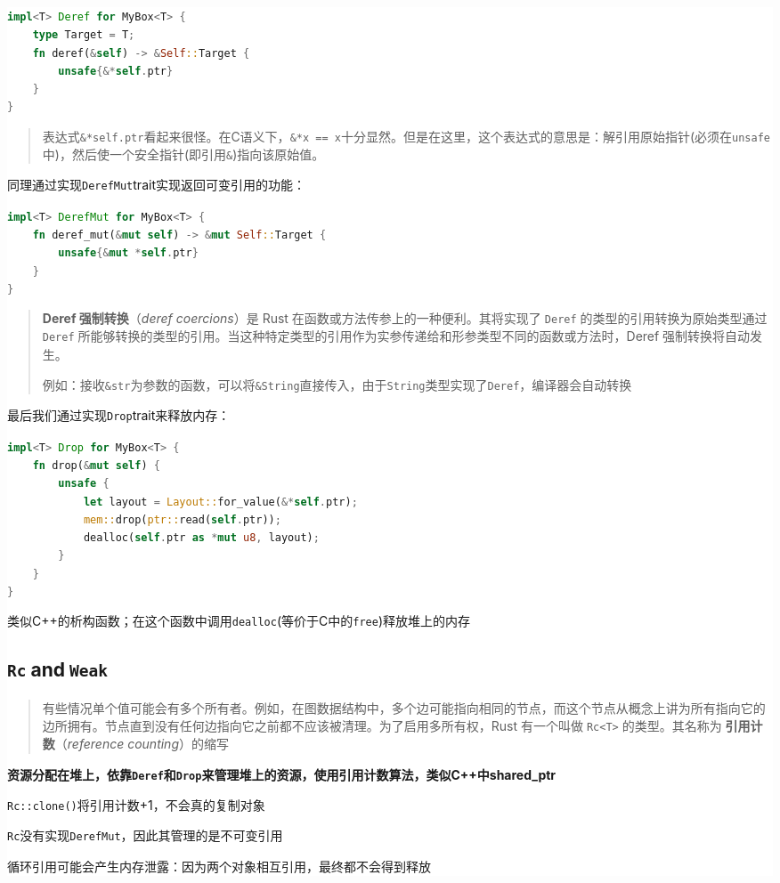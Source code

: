 ```rust
impl<T> Deref for MyBox<T> {
    type Target = T;
    fn deref(&self) -> &Self::Target {
        unsafe{&*self.ptr}
    }
}
```

>表达式`&*self.ptr`看起来很怪。在C语义下，`&*x == x`十分显然。但是在这里，这个表达式的意思是：解引用原始指针(必须在`unsafe`中)，然后使一个安全指针(即引用`&`)指向该原始值。


同理通过实现`DerefMut`trait实现返回可变引用的功能：

```rust
impl<T> DerefMut for MyBox<T> {
    fn deref_mut(&mut self) -> &mut Self::Target {
        unsafe{&mut *self.ptr}
    }
}
```

> **Deref 强制转换**（*deref coercions*）是 Rust 在函数或方法传参上的一种便利。其将实现了 `Deref` 的类型的引用转换为原始类型通过 `Deref` 所能够转换的类型的引用。当这种特定类型的引用作为实参传递给和形参类型不同的函数或方法时，Deref 强制转换将自动发生。
>
> 例如：接收`&str`为参数的函数，可以将`&String`直接传入，由于`String`类型实现了`Deref`，编译器会自动转换
>

最后我们通过实现`Drop`trait来释放内存：

```rust
impl<T> Drop for MyBox<T> {
    fn drop(&mut self) {
        unsafe {
            let layout = Layout::for_value(&*self.ptr);
            mem::drop(ptr::read(self.ptr));
            dealloc(self.ptr as *mut u8, layout);
        }
    }
}
```

类似C++的析构函数；在这个函数中调用`dealloc`(等价于C中的`free`)释放堆上的内存


## `Rc` and `Weak`

> 有些情况单个值可能会有多个所有者。例如，在图数据结构中，多个边可能指向相同的节点，而这个节点从概念上讲为所有指向它的边所拥有。节点直到没有任何边指向它之前都不应该被清理。为了启用多所有权，Rust 有一个叫做 `Rc<T>` 的类型。其名称为 **引用计数**（*reference counting*）的缩写

**资源分配在堆上，依靠`Deref`和`Drop`来管理堆上的资源，使用引用计数算法，类似C++中shared_ptr**

`Rc::clone()`将引用计数+1，不会真的复制对象

`Rc`没有实现`DerefMut`，因此其管理的是不可变引用

循环引用可能会产生内存泄露：因为两个对象相互引用，最终都不会得到释放
